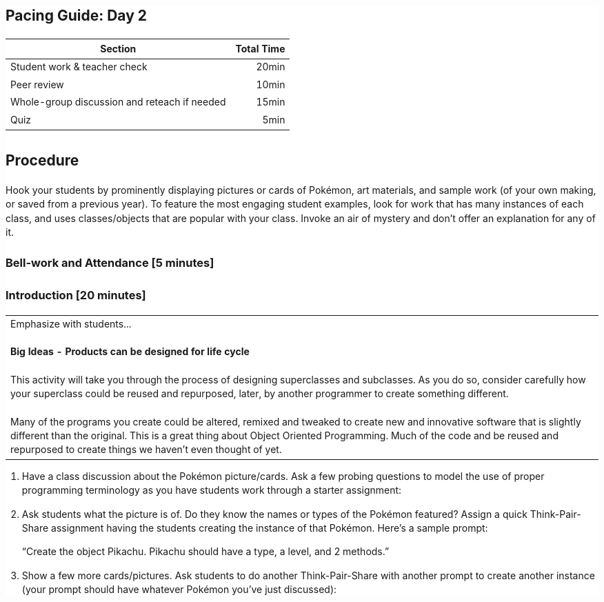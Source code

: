 Pacing Guide: Day 2
-------------------
| Section                                      | Total Time |
|----------------------------------------------|-----------:|
| Student work & teacher check                 |      20min |
| Peer review                                  |      10min |
| Whole-group discussion and reteach if needed |      15min |
| Quiz                                         |       5min |


Procedure
---------
Hook your students by prominently displaying pictures or cards of Pokémon, art materials, and sample
work (of your own making, or saved from a previous year). To feature the most engaging student
examples, look for work that has many instances of each class, and uses classes/objects that are
popular with your class. Invoke an air of mystery and don’t offer an explanation for any of it.

### Bell-work and Attendance \[5 minutes\]

### Introduction \[20 minutes\]

<table>
 <tr>
   <td>
     Emphasize with students...<br><br>
     <strong>Big Ideas - Products can be designed for life cycle</strong><br><br>
This activity will take you through the process of designing superclasses and subclasses. As you do so, consider carefully how your superclass could be reused and repurposed, later, by another programmer to create something different.<br><br>
Many of the programs you create could be altered, remixed and tweaked to create new and innovative software that is slightly different than the original. This is a great thing about Object Oriented Programming. Much of the code and be reused and repurposed to create things we haven’t even thought of yet.
   </td>
  </tr>
  </table>

1. Have a class discussion about the Pokémon picture/cards. Ask a few probing questions to model the
   use of proper programming terminology as you have students work through a starter assignment:

2. Ask students what the picture is of. Do they know the names or types of the Pokémon featured?
   Assign a quick Think-Pair-Share assignment having the students creating the instance of that
   Pokémon. Here’s a sample prompt:

   “Create the object Pikachu. Pikachu should have a type, a level, and 2 methods.”

3. Show a few more cards/pictures. Ask students to do another Think-Pair-Share with another prompt
   to create another instance (your prompt should have whatever Pokémon you’ve just discussed):


[WS 6.1]:   https://raw.githubusercontent.com/TEALSK12/apcsa-public/master/curriculum/Unit6/WS%206.1.docx
[Example 6.1]: https://raw.githubusercontent.com/TEALSK12/apcsa-public/master/curriculum/Unit6/Example%206.1.jpg